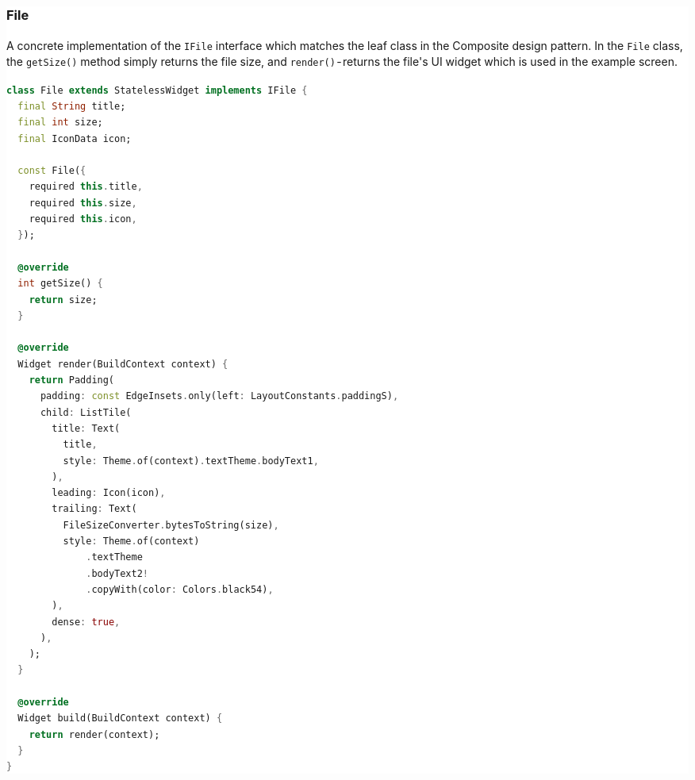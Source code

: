 ### File

A concrete implementation of the `IFile` interface which matches the leaf class in the Composite design pattern. In the `File` class, the `getSize()` method simply returns the file size, and `render()` - returns the file's UI widget which is used in the example screen.

```dart title="file.dart"
class File extends StatelessWidget implements IFile {
  final String title;
  final int size;
  final IconData icon;

  const File({
    required this.title,
    required this.size,
    required this.icon,
  });

  @override
  int getSize() {
    return size;
  }

  @override
  Widget render(BuildContext context) {
    return Padding(
      padding: const EdgeInsets.only(left: LayoutConstants.paddingS),
      child: ListTile(
        title: Text(
          title,
          style: Theme.of(context).textTheme.bodyText1,
        ),
        leading: Icon(icon),
        trailing: Text(
          FileSizeConverter.bytesToString(size),
          style: Theme.of(context)
              .textTheme
              .bodyText2!
              .copyWith(color: Colors.black54),
        ),
        dense: true,
      ),
    );
  }

  @override
  Widget build(BuildContext context) {
    return render(context);
  }
}
```
